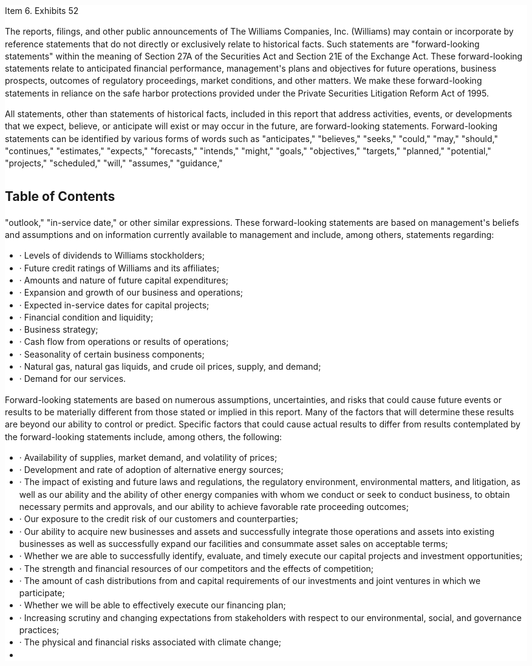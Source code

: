 </tr>
<tr>
<td>Item 6. Exhibits</td>
<td>52</td>
</tr>
</tbody>
</table>
<p>The reports, filings, and other public announcements of The Williams Companies, Inc. (Williams) may contain or incorporate by reference statements that do not directly or exclusively relate to historical facts. Such statements are "forward-looking statements" within the meaning of Section 27A of the Securities Act and Section 21E of the Exchange Act. These forward-looking statements relate to anticipated financial performance, management's plans and objectives for future operations, business prospects, outcomes of regulatory proceedings, market conditions, and other matters. We make these forward-looking statements in reliance on the safe harbor protections provided under the Private Securities Litigation Reform Act of 1995.</p>
<p>All statements, other than statements of historical facts, included in this report that address activities, events, or developments that we expect, believe, or anticipate will exist or may occur in the future, are forward-looking statements. Forward-looking statements can be identified by various forms of words such as "anticipates," "believes," "seeks," "could," "may," "should," "continues," "estimates," "expects," "forecasts," "intends," "might," "goals," "objectives," "targets," "planned," "potential," "projects," "scheduled," "will," "assumes," "guidance,"</p>
<h2>Table of Contents</h2>
<p>"outlook," "in-service date," or other similar expressions. These forward-looking statements are based on management's beliefs and assumptions and on information currently available to management and include, among others, statements regarding:</p>
<ul>
<li>· Levels of dividends to Williams stockholders;</li>
<li>· Future credit ratings of Williams and its affiliates;</li>
<li>· Amounts and nature of future capital expenditures;</li>
<li>· Expansion and growth of our business and operations;</li>
<li>· Expected in-service dates for capital projects;</li>
<li>· Financial condition and liquidity;</li>
<li>· Business strategy;</li>
<li>· Cash flow from operations or results of operations;</li>
<li>· Seasonality of certain business components;</li>
<li>· Natural gas, natural gas liquids, and crude oil prices, supply, and demand;</li>
<li>· Demand for our services.</li>
</ul>
<p>Forward-looking statements are based on numerous assumptions, uncertainties, and risks that could cause future events or results to be materially different from those stated or implied in this report. Many of the factors that will determine these results are beyond our ability to control or predict. Specific factors that could cause actual results to differ from results contemplated by the forward-looking statements include, among others, the following:</p>
<ul>
<li>· Availability of supplies, market demand, and volatility of prices;</li>
<li>· Development and rate of adoption of alternative energy sources;</li>
<li>· The impact of existing and future laws and regulations, the regulatory environment, environmental matters, and litigation, as well as our ability and the ability of other energy companies with whom we conduct or seek to conduct business, to obtain necessary permits and approvals, and our ability to achieve favorable rate proceeding outcomes;</li>
<li>· Our exposure to the credit risk of our customers and counterparties;</li>
<li>· Our ability to acquire new businesses and assets and successfully integrate those operations and assets into existing businesses as well as successfully expand our facilities and consummate asset sales on acceptable terms;</li>
<li>· Whether we are able to successfully identify, evaluate, and timely execute our capital projects and investment opportunities;</li>
<li>· The strength and financial resources of our competitors and the effects of competition;</li>
<li>· The amount of cash distributions from and capital requirements of our investments and joint ventures in which we participate;</li>
<li>· Whether we will be able to effectively execute our financing plan;</li>
<li>· Increasing scrutiny and changing expectations from stakeholders with respect to our environmental, social, and governance practices;</li>
<li>· The physical and financial risks associated with climate change;</li>
<li>